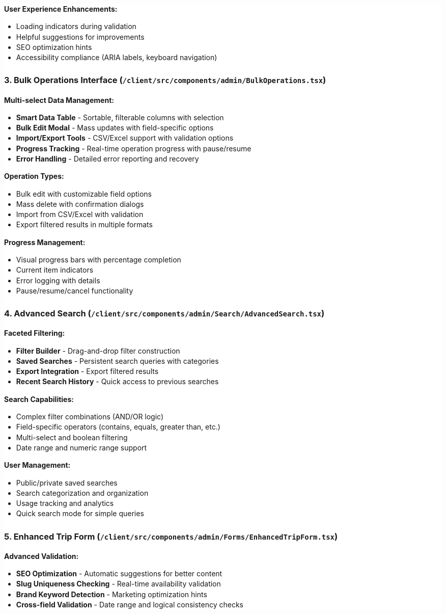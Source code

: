 **User Experience Enhancements:**
- Loading indicators during validation
- Helpful suggestions for improvements
- SEO optimization hints
- Accessibility compliance (ARIA labels, keyboard navigation)

### 3. Bulk Operations Interface (`/client/src/components/admin/BulkOperations.tsx`)

**Multi-select Data Management:**
- **Smart Data Table** - Sortable, filterable columns with selection
- **Bulk Edit Modal** - Mass updates with field-specific options
- **Import/Export Tools** - CSV/Excel support with validation options
- **Progress Tracking** - Real-time operation progress with pause/resume
- **Error Handling** - Detailed error reporting and recovery

**Operation Types:**
- Bulk edit with customizable field options
- Mass delete with confirmation dialogs
- Import from CSV/Excel with validation
- Export filtered results in multiple formats

**Progress Management:**
- Visual progress bars with percentage completion
- Current item indicators
- Error logging with details
- Pause/resume/cancel functionality

### 4. Advanced Search (`/client/src/components/admin/Search/AdvancedSearch.tsx`)

**Faceted Filtering:**
- **Filter Builder** - Drag-and-drop filter construction
- **Saved Searches** - Persistent search queries with categories
- **Export Integration** - Export filtered results
- **Recent Search History** - Quick access to previous searches

**Search Capabilities:**
- Complex filter combinations (AND/OR logic)
- Field-specific operators (contains, equals, greater than, etc.)
- Multi-select and boolean filtering
- Date range and numeric range support

**User Management:**
- Public/private saved searches
- Search categorization and organization
- Usage tracking and analytics
- Quick search mode for simple queries

### 5. Enhanced Trip Form (`/client/src/components/admin/Forms/EnhancedTripForm.tsx`)

**Advanced Validation:**
- **SEO Optimization** - Automatic suggestions for better content
- **Slug Uniqueness Checking** - Real-time availability validation
- **Brand Keyword Detection** - Marketing optimization hints
- **Cross-field Validation** - Date range and logical consistency checks
